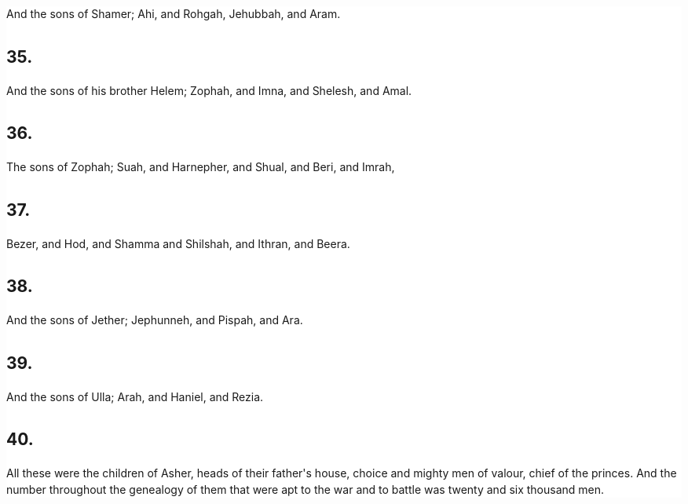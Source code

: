 And the sons of Shamer; Ahi, and Rohgah, Jehubbah, and Aram.
## 35.
And the sons of his brother Helem; Zophah, and Imna, and Shelesh, and Amal.
## 36.
The sons of Zophah; Suah, and Harnepher, and Shual, and Beri, and Imrah,
## 37.
Bezer, and Hod, and Shamma and Shilshah, and Ithran, and Beera.
## 38.
And the sons of Jether; Jephunneh, and Pispah, and Ara.
## 39.
And the sons of Ulla; Arah, and Haniel, and Rezia.
## 40.
All these were the children of Asher, heads of their father's house, choice and mighty men of valour, chief of the princes.  And the number throughout the genealogy of them that were apt to the war and to battle was twenty and six thousand men.
